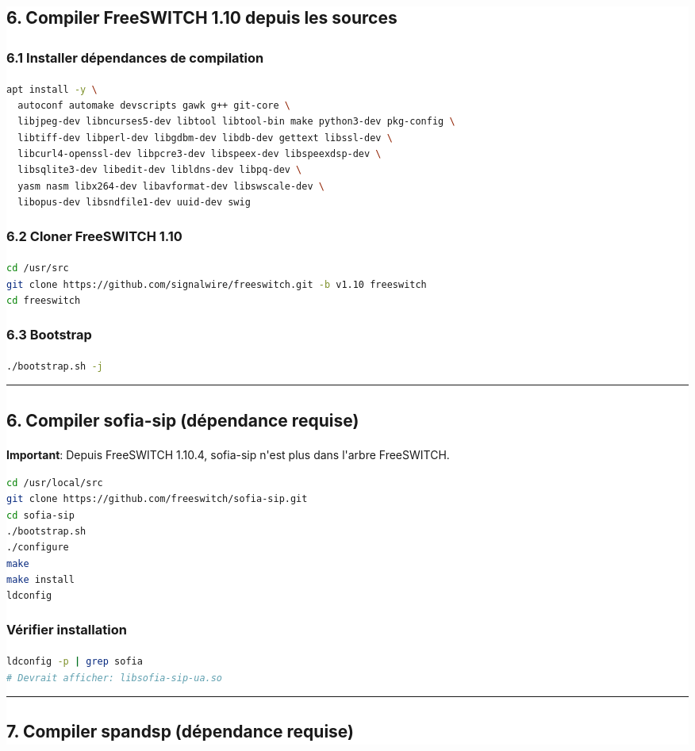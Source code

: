 ## 6. Compiler FreeSWITCH 1.10 depuis les sources

### 6.1 Installer dépendances de compilation
```bash
apt install -y \
  autoconf automake devscripts gawk g++ git-core \
  libjpeg-dev libncurses5-dev libtool libtool-bin make python3-dev pkg-config \
  libtiff-dev libperl-dev libgdbm-dev libdb-dev gettext libssl-dev \
  libcurl4-openssl-dev libpcre3-dev libspeex-dev libspeexdsp-dev \
  libsqlite3-dev libedit-dev libldns-dev libpq-dev \
  yasm nasm libx264-dev libavformat-dev libswscale-dev \
  libopus-dev libsndfile1-dev uuid-dev swig
```

### 6.2 Cloner FreeSWITCH 1.10
```bash
cd /usr/src
git clone https://github.com/signalwire/freeswitch.git -b v1.10 freeswitch
cd freeswitch
```

### 6.3 Bootstrap
```bash
./bootstrap.sh -j
```

---

## 6. Compiler sofia-sip (dépendance requise)

**Important**: Depuis FreeSWITCH 1.10.4, sofia-sip n'est plus dans l'arbre FreeSWITCH.

```bash
cd /usr/local/src
git clone https://github.com/freeswitch/sofia-sip.git
cd sofia-sip
./bootstrap.sh
./configure
make
make install
ldconfig
```

### Vérifier installation
```bash
ldconfig -p | grep sofia
# Devrait afficher: libsofia-sip-ua.so
```

---

## 7. Compiler spandsp (dépendance requise)
